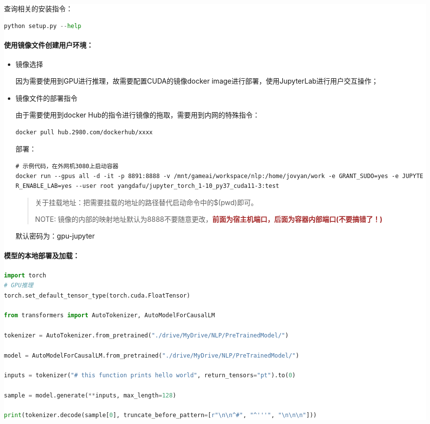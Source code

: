    查询相关的安装指令：

   ```python
   python setup.py --help
   ```



#### **使用镜像文件创建用户环境：**

- 镜像选择

  因为需要使用到GPU进行推理，故需要配置CUDA的镜像docker image进行部署，使用JupyterLab进行用户交互操作；

- 镜像文件的部署指令

  由于需要使用到docker Hub的指令进行镜像的拖取，需要用到内网的特殊指令：

  ```shell
  docker pull hub.2980.com/dockerhub/xxxx
  ```

  部署：

  ```shell
  # 示例代码，在外网机3080上启动容器
  docker run --gpus all -d -it -p 8891:8888 -v /mnt/gameai/workspace/nlp:/home/jovyan/work -e GRANT_SUDO=yes -e JUPYTER_ENABLE_LAB=yes --user root yangdafu/jupyter_torch_1-10_py37_cuda11-3:test
  ```

  > 关于挂载地址：把需要挂载的地址的路径替代启动命令中的$(pwd)即可。
  >
  > NOTE:  镜像的内部的映射地址默认为8888不要随意更改，<span style='color:brown'>**前面为宿主机端口，后面为容器内部端口(不要搞错了！)**</span>

  默认密码为：gpu-jupyter



#### **模型的本地部署及加载：**

```python
import torch
# GPU推理
torch.set_default_tensor_type(torch.cuda.FloatTensor)

from transformers import AutoTokenizer, AutoModelForCausalLM

tokenizer = AutoTokenizer.from_pretrained("./drive/MyDrive/NLP/PreTrainedModel/")

model = AutoModelForCausalLM.from_pretrained("./drive/MyDrive/NLP/PreTrainedModel/")

inputs = tokenizer("# this function prints hello world", return_tensors="pt").to(0)

sample = model.generate(**inputs, max_length=128)

print(tokenizer.decode(sample[0], truncate_before_pattern=[r"\n\n^#", "^'''", "\n\n\n"]))
```




